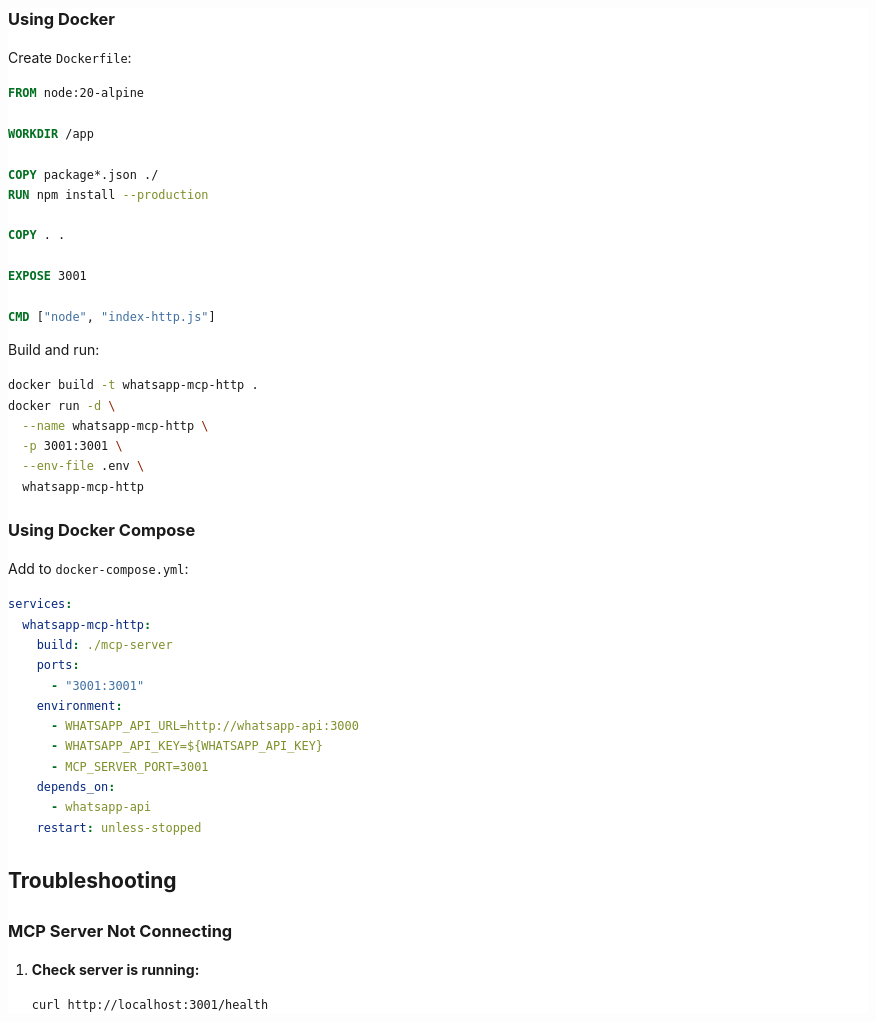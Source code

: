 ### Using Docker

Create `Dockerfile`:

```dockerfile
FROM node:20-alpine

WORKDIR /app

COPY package*.json ./
RUN npm install --production

COPY . .

EXPOSE 3001

CMD ["node", "index-http.js"]
```

Build and run:

```bash
docker build -t whatsapp-mcp-http .
docker run -d \
  --name whatsapp-mcp-http \
  -p 3001:3001 \
  --env-file .env \
  whatsapp-mcp-http
```

### Using Docker Compose

Add to `docker-compose.yml`:

```yaml
services:
  whatsapp-mcp-http:
    build: ./mcp-server
    ports:
      - "3001:3001"
    environment:
      - WHATSAPP_API_URL=http://whatsapp-api:3000
      - WHATSAPP_API_KEY=${WHATSAPP_API_KEY}
      - MCP_SERVER_PORT=3001
    depends_on:
      - whatsapp-api
    restart: unless-stopped
```

## Troubleshooting

### MCP Server Not Connecting

1. **Check server is running:**
   ```bash
   curl http://localhost:3001/health
   ```
